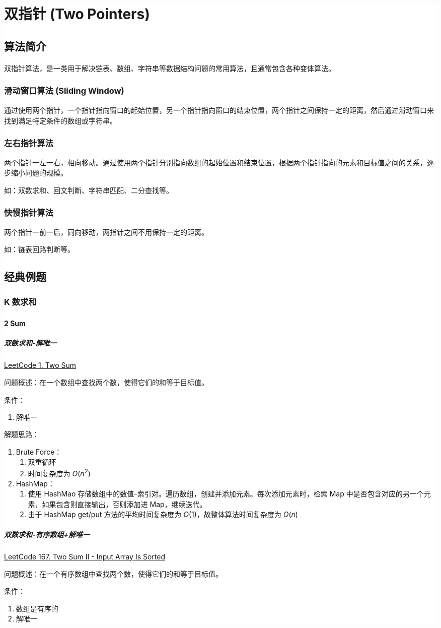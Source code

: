 # 双指针 (Two Pointers)


## 算法简介

双指针算法，是一类用于解决链表、数组、字符串等数据结构问题的常用算法，且通常包含各种变体算法。

### 滑动窗口算法 (Sliding Window)

通过使用两个指针，一个指针指向窗口的起始位置，另一个指针指向窗口的结束位置，两个指针之间保持一定的距离，然后通过滑动窗口来找到满足特定条件的数组或字符串。

### 左右指针算法

两个指针一左一右，相向移动。通过使用两个指针分别指向数组的起始位置和结束位置，根据两个指针指向的元素和目标值之间的关系，逐步缩小问题的规模。

如：双数求和、回文判断、字符串匹配、二分查找等。

### 快慢指针算法

两个指针一前一后，同向移动，两指针之间不用保持一定的距离。

如：链表回路判断等。

## 经典例题

### K 数求和

#### 2 Sum

##### 双数求和-解唯一

[LeetCode 1. Two Sum](https://leetcode.com/problems/two-sum/)

问题概述：在一个数组中查找两个数，使得它们的和等于目标值。

条件：
1. 解唯一

解题思路：
1. Brute Force：
	1. 双重循环
	2. 时间复杂度为 $O(n^2)$
2. HashMap：
	1. 使用 HashMao 存储数组中的数值-索引对。遍历数组，创建并添加元素。每次添加元素时，检索 Map 中是否包含对应的另一个元素，如果包含则直接输出，否则添加进 Map，继续迭代。
	2. 由于 HashMap get/put 方法的平均时间复杂度为 $O(1)$，故整体算法时间复杂度为 $O(n)$

##### 双数求和-有序数组+解唯一

[LeetCode 167. Two Sum II - Input Array Is Sorted](https://leetcode.com/problems/two-sum-ii-input-array-is-sorted/)

问题概述：在一个有序数组中查找两个数，使得它们的和等于目标值。

条件： 
1. 数组是有序的
2. 解唯一
